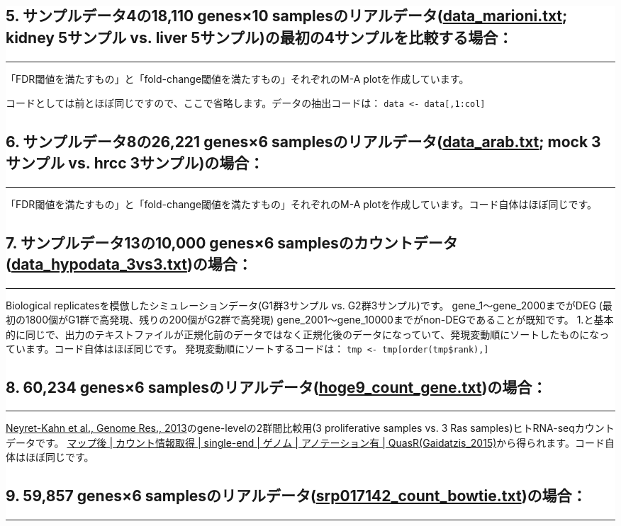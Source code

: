 ## 5\. サンプルデータ4の18,110 genes×10 samplesのリアルデータ([data\_marioni.txt](http://www.iu.a.u-tokyo.ac.jp/~kadota/R_seq/data_marioni.txt); kidney 5サンプル vs. liver 5サンプル)の最初の4サンプルを比較する場合：

-----

「FDR閾値を満たすもの」と「fold-change閾値を満たすもの」それぞれのM-A plotを作成しています。

コードとしては前とほぼ同じですので、ここで省略します。データの抽出コードは： `data <-
data[,1:col]`

## 6\. サンプルデータ8の26,221 genes×6 samplesのリアルデータ([data\_arab.txt](http://www.iu.a.u-tokyo.ac.jp/~kadota/R_seq/data_arab.txt); mock 3サンプル vs. hrcc 3サンプル)の場合：

-----

「FDR閾値を満たすもの」と「fold-change閾値を満たすもの」それぞれのM-A
plotを作成しています。コード自体はほぼ同じです。

## 7\. サンプルデータ13の10,000 genes×6 samplesのカウントデータ([data\_hypodata\_3vs3.txt](http://www.iu.a.u-tokyo.ac.jp/~kadota/R_seq/data_hypodata_3vs3.txt))の場合：

-----

Biological replicatesを模倣したシミュレーションデータ(G1群3サンプル vs. G2群3サンプル)です。
gene\_1〜gene\_2000までがDEG (最初の1800個がG1群で高発現、残りの200個がG2群で高発現)
gene\_2001〜gene\_10000までがnon-DEGであることが既知です。
1.と基本的に同じで、出力のテキストファイルが正規化前のデータではなく正規化後のデータになっていて、発現変動順にソートしたものになっています。コード自体はほぼ同じです。
発現変動順にソートするコードは： `tmp <-
tmp[order(tmp$rank),]`

## 8\. 60,234 genes×6 samplesのリアルデータ([hoge9\_count\_gene.txt](http://www.iu.a.u-tokyo.ac.jp/~kadota/R_seq/SRP017142/hoge9_count_gene.txt))の場合：

-----

[Neyret-Kahn et al., Genome
Res., 2013](http://www.ncbi.nlm.nih.gov/pubmed/23893515)のgene-levelの2群間比較用(3
proliferative samples vs. 3 Ras samples)ヒトRNA-seqカウントデータです。 [マップ後 |
カウント情報取得 | single-end | ゲノム | アノテーション有 |
QuasR(Gaidatzis\_2015)](http://www.iu.a.u-tokyo.ac.jp/~kadota/r_seq.html#postmapping_count_single_genome_txdb_QuasR)から得られます。コード自体はほぼ同じです。

## 9\. 59,857 genes×6 samplesのリアルデータ([srp017142\_count\_bowtie.txt](http://www.iu.a.u-tokyo.ac.jp/~kadota/R_seq/srp017142_count_bowtie.txt))の場合：

-----
